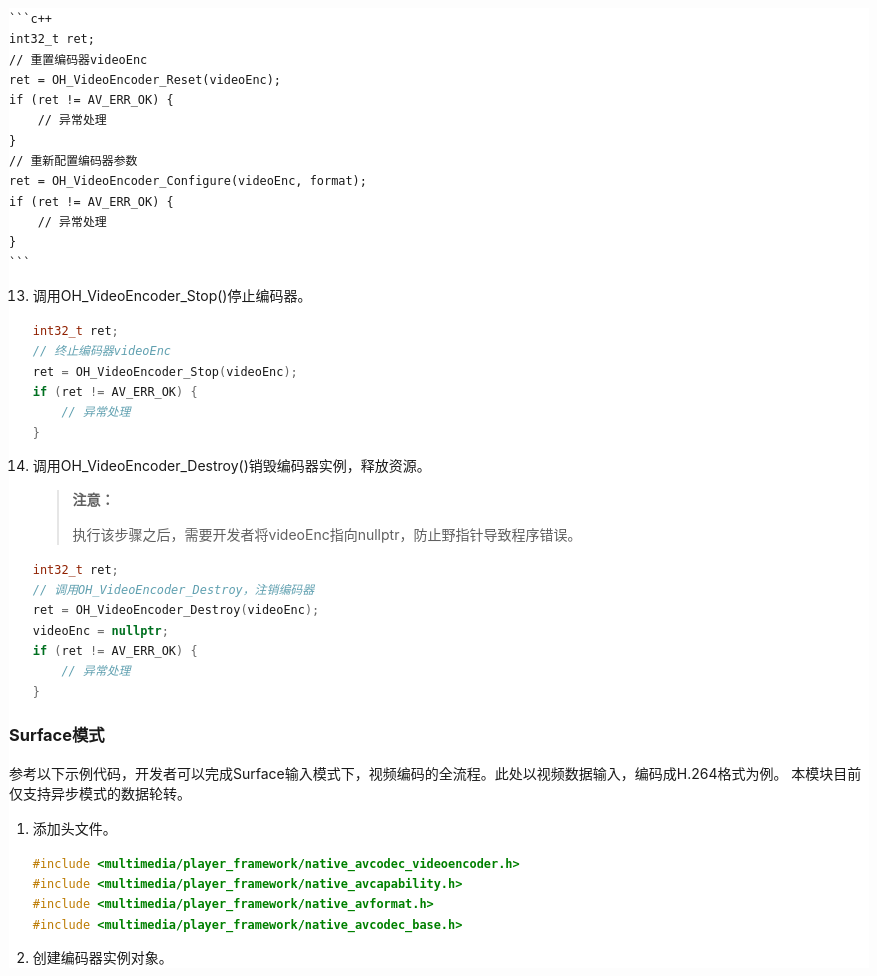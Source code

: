     ```c++
    int32_t ret;
    // 重置编码器videoEnc
    ret = OH_VideoEncoder_Reset(videoEnc);
    if (ret != AV_ERR_OK) {
        // 异常处理
    }
    // 重新配置编码器参数
    ret = OH_VideoEncoder_Configure(videoEnc, format);
    if (ret != AV_ERR_OK) {
        // 异常处理
    }
    ```
13. 调用OH_VideoEncoder_Stop()停止编码器。

    ```c++
    int32_t ret;
    // 终止编码器videoEnc
    ret = OH_VideoEncoder_Stop(videoEnc);
    if (ret != AV_ERR_OK) {
        // 异常处理
    }
    ```
14. 调用OH_VideoEncoder_Destroy()销毁编码器实例，释放资源。

    > **注意：**
    >
    > 执行该步骤之后，需要开发者将videoEnc指向nullptr，防止野指针导致程序错误。
    >

    ```c++
    int32_t ret;
    // 调用OH_VideoEncoder_Destroy，注销编码器
    ret = OH_VideoEncoder_Destroy(videoEnc);
    videoEnc = nullptr;
    if (ret != AV_ERR_OK) {
        // 异常处理
    }
    ```

### Surface模式

参考以下示例代码，开发者可以完成Surface输入模式下，视频编码的全流程。此处以视频数据输入，编码成H.264格式为例。
本模块目前仅支持异步模式的数据轮转。

1. 添加头文件。

   ```cpp
   #include <multimedia/player_framework/native_avcodec_videoencoder.h>
   #include <multimedia/player_framework/native_avcapability.h>
   #include <multimedia/player_framework/native_avformat.h>
   #include <multimedia/player_framework/native_avcodec_base.h> 
   ```
2. 创建编码器实例对象。
